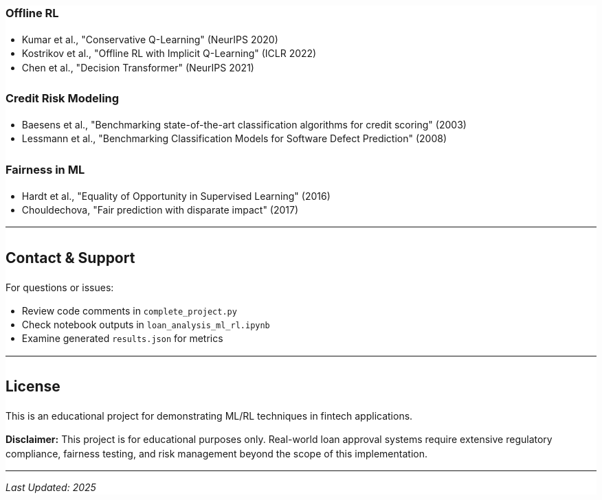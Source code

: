 ### Offline RL
- Kumar et al., "Conservative Q-Learning" (NeurIPS 2020)
- Kostrikov et al., "Offline RL with Implicit Q-Learning" (ICLR 2022)
- Chen et al., "Decision Transformer" (NeurIPS 2021)

### Credit Risk Modeling
- Baesens et al., "Benchmarking state-of-the-art classification algorithms for credit scoring" (2003)
- Lessmann et al., "Benchmarking Classification Models for Software Defect Prediction" (2008)

### Fairness in ML
- Hardt et al., "Equality of Opportunity in Supervised Learning" (2016)
- Chouldechova, "Fair prediction with disparate impact" (2017)

---

## Contact & Support

For questions or issues:
- Review code comments in `complete_project.py`
- Check notebook outputs in `loan_analysis_ml_rl.ipynb`
- Examine generated `results.json` for metrics

---

## License

This is an educational project for demonstrating ML/RL techniques in fintech applications.

**Disclaimer:** This project is for educational purposes only. Real-world loan approval systems require extensive regulatory compliance, fairness testing, and risk management beyond the scope of this implementation.

---

*Last Updated: 2025*
